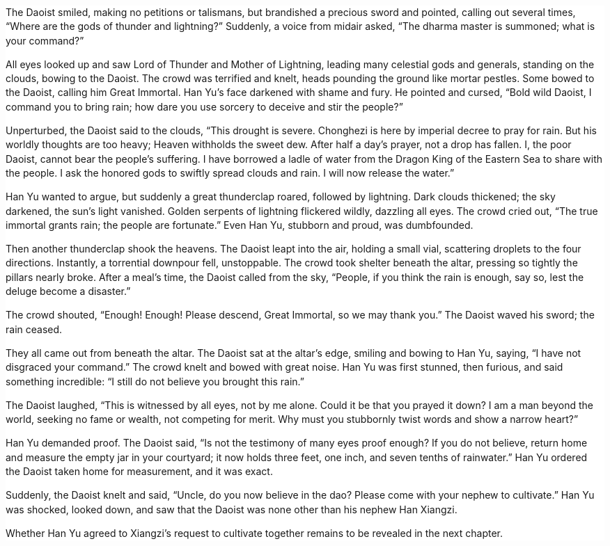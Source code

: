 The Daoist smiled, making no petitions or talismans, but brandished a precious sword and pointed, calling out several times, “Where are the gods of thunder and lightning?” Suddenly, a voice from midair asked, “The dharma master is summoned; what is your command?”

All eyes looked up and saw Lord of Thunder and Mother of Lightning, leading many celestial gods and generals, standing on the clouds, bowing to the Daoist. The crowd was terrified and knelt, heads pounding the ground like mortar pestles. Some bowed to the Daoist, calling him Great Immortal. Han Yu’s face darkened with shame and fury. He pointed and cursed, “Bold wild Daoist, I command you to bring rain; how dare you use sorcery to deceive and stir the people?”

Unperturbed, the Daoist said to the clouds, “This drought is severe. Chonghezi is here by imperial decree to pray for rain. But his worldly thoughts are too heavy; Heaven withholds the sweet dew. After half a day’s prayer, not a drop has fallen. I, the poor Daoist, cannot bear the people’s suffering. I have borrowed a ladle of water from the Dragon King of the Eastern Sea to share with the people. I ask the honored gods to swiftly spread clouds and rain. I will now release the water.”

Han Yu wanted to argue, but suddenly a great thunderclap roared, followed by lightning. Dark clouds thickened; the sky darkened, the sun’s light vanished. Golden serpents of lightning flickered wildly, dazzling all eyes. The crowd cried out, “The true immortal grants rain; the people are fortunate.” Even Han Yu, stubborn and proud, was dumbfounded.

Then another thunderclap shook the heavens. The Daoist leapt into the air, holding a small vial, scattering droplets to the four directions. Instantly, a torrential downpour fell, unstoppable. The crowd took shelter beneath the altar, pressing so tightly the pillars nearly broke. After a meal’s time, the Daoist called from the sky, “People, if you think the rain is enough, say so, lest the deluge become a disaster.”

The crowd shouted, “Enough! Enough! Please descend, Great Immortal, so we may thank you.” The Daoist waved his sword; the rain ceased.

They all came out from beneath the altar. The Daoist sat at the altar’s edge, smiling and bowing to Han Yu, saying, “I have not disgraced your command.” The crowd knelt and bowed with great noise. Han Yu was first stunned, then furious, and said something incredible: “I still do not believe you brought this rain.”

The Daoist laughed, “This is witnessed by all eyes, not by me alone. Could it be that you prayed it down? I am a man beyond the world, seeking no fame or wealth, not competing for merit. Why must you stubbornly twist words and show a narrow heart?”

Han Yu demanded proof. The Daoist said, “Is not the testimony of many eyes proof enough? If you do not believe, return home and measure the empty jar in your courtyard; it now holds three feet, one inch, and seven tenths of rainwater.” Han Yu ordered the Daoist taken home for measurement, and it was exact.

Suddenly, the Daoist knelt and said, “Uncle, do you now believe in the dao? Please come with your nephew to cultivate.” Han Yu was shocked, looked down, and saw that the Daoist was none other than his nephew Han Xiangzi.

Whether Han Yu agreed to Xiangzi’s request to cultivate together remains to be revealed in the next chapter.